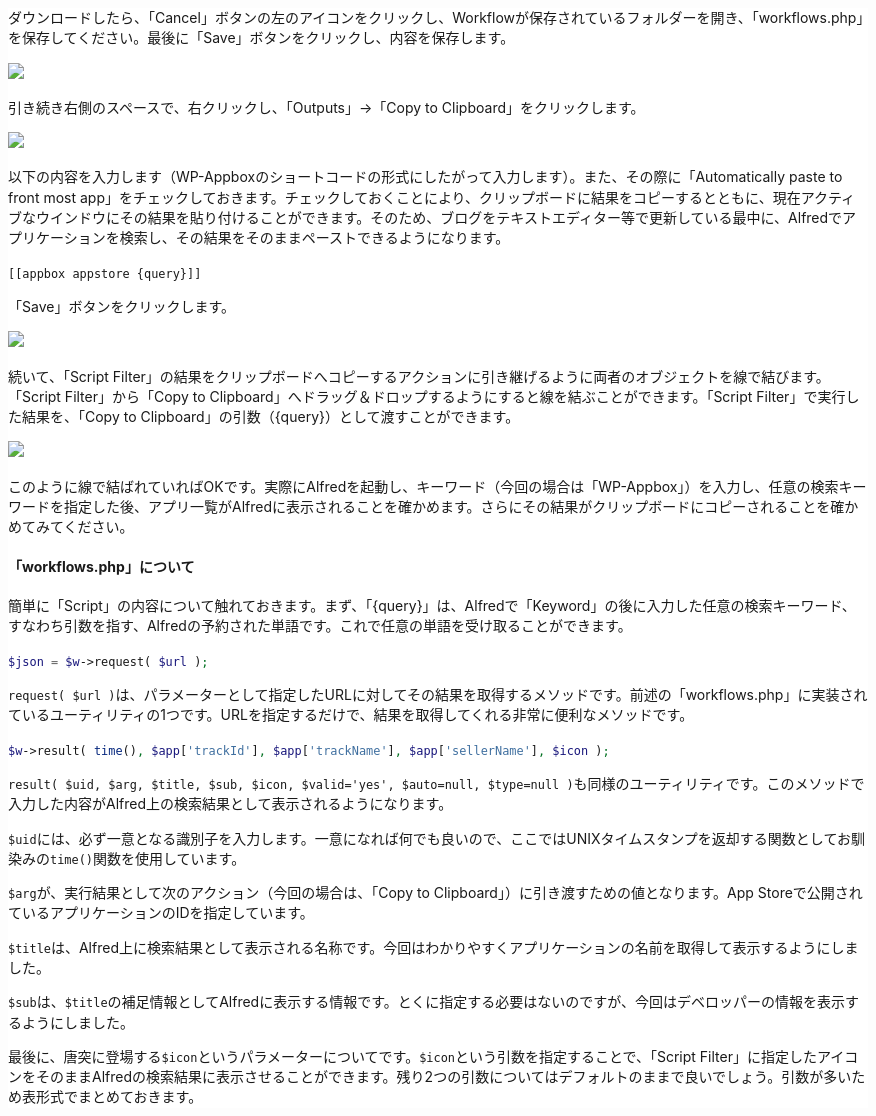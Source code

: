 ダウンロードしたら、「Cancel」ボタンの左のアイコンをクリックし、Workflowが保存されているフォルダーを開き、「workflows.php」を保存してください。最後に「Save」ボタンをクリックし、内容を保存します。

![](/uploads/2017/11/171122-5a15a7704c5f0.png)

引き続き右側のスペースで、右クリックし、「Outputs」→「Copy to Clipboard」をクリックします。

![](/uploads/2017/11/171122-5a15a7fc9e981.png)

以下の内容を入力します（WP-Appboxのショートコードの形式にしたがって入力します）。また、その際に「Automatically paste to front most app」をチェックしておきます。チェックしておくことにより、クリップボードに結果をコピーするとともに、現在アクティブなウインドウにその結果を貼り付けることができます。そのため、ブログをテキストエディター等で更新している最中に、Alfredでアプリケーションを検索し、その結果をそのままペーストできるようになります。

    [[appbox appstore {query}]]

「Save」ボタンをクリックします。

![](/uploads/2017/11/171122-5a15a8a74120e.png)

続いて、「Script Filter」の結果をクリップボードへコピーするアクションに引き継げるように両者のオブジェクトを線で結びます。「Script Filter」から「Copy to Clipboard」へドラッグ＆ドロップするようにすると線を結ぶことができます。「Script Filter」で実行した結果を、「Copy to Clipboard」の引数（{query}）として渡すことができます。

![](/uploads/2017/11/171122-5a15a932efe0c.png)

このように線で結ばれていればOKです。実際にAlfredを起動し、キーワード（今回の場合は「WP-Appbox」）を入力し、任意の検索キーワードを指定した後、アプリ一覧がAlfredに表示されることを確かめます。さらにその結果がクリップボードにコピーされることを確かめてみてください。

#### 「workflows.php」について

簡単に「Script」の内容について触れておきます。まず、「{query}」は、Alfredで「Keyword」の後に入力した任意の検索キーワード、すなわち引数を指す、Alfredの予約された単語です。これで任意の単語を受け取ることができます。

```php
$json = $w->request( $url );
```

`request( $url )`は、パラメーターとして指定したURLに対してその結果を取得するメソッドです。前述の「workflows.php」に実装されているユーティリティの1つです。URLを指定するだけで、結果を取得してくれる非常に便利なメソッドです。

```php
$w->result( time(), $app['trackId'], $app['trackName'], $app['sellerName'], $icon );
```

`result( $uid, $arg, $title, $sub, $icon, $valid='yes', $auto=null, $type=null )`も同様のユーティリティです。このメソッドで入力した内容がAlfred上の検索結果として表示されるようになります。

`$uid`には、必ず一意となる識別子を入力します。一意になれば何でも良いので、ここではUNIXタイムスタンプを返却する関数としてお馴染みの`time()`関数を使用しています。

`$arg`が、実行結果として次のアクション（今回の場合は、「Copy to Clipboard」）に引き渡すための値となります。App Storeで公開されているアプリケーションのIDを指定しています。

`$title`は、Alfred上に検索結果として表示される名称です。今回はわかりやすくアプリケーションの名前を取得して表示するようにしました。

`$sub`は、`$title`の補足情報としてAlfredに表示する情報です。とくに指定する必要はないのですが、今回はデベロッパーの情報を表示するようにしました。

最後に、唐突に登場する`$icon`というパラメーターについてです。`$icon`という引数を指定することで、「Script Filter」に指定したアイコンをそのままAlfredの検索結果に表示させることができます。残り2つの引数についてはデフォルトのままで良いでしょう。引数が多いため表形式でまとめておきます。
